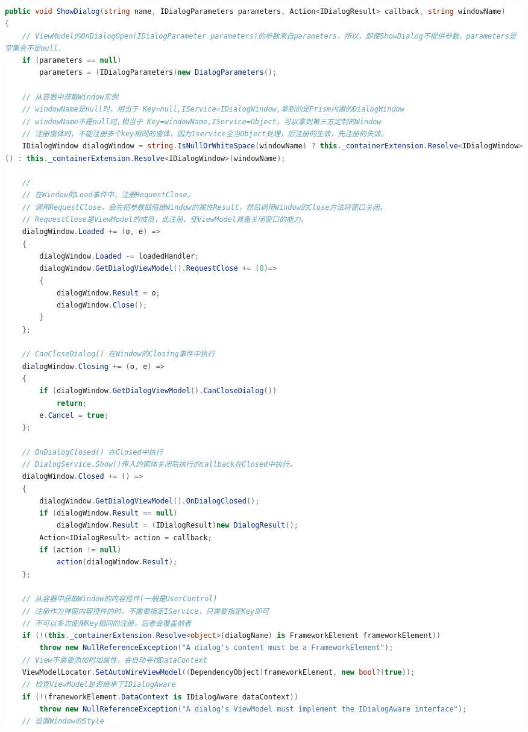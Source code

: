 
```csharp
public void ShowDialog(string name, IDialogParameters parameters, Action<IDialogResult> callback, string windowName)
{
    // ViewModel的OnDialogOpen(IDialogParameter parameters)的参数来自parameters，所以，即使ShowDialog不提供参数，parameters是空集合不是null.
    if (parameters == null)
        parameters = (IDialogParameters)new DialogParameters();

    // 从容器中获取Window实例
    // windowName是null时，相当于 Key=null,IService=IDialogWindow,拿到的是Prism内置的DialogWindow
    // windowName不是null时,相当于 Key=windowName,IService=Object，可以拿到第三方定制的Window
    // 注册窗体时，不能注册多个key相同的窗体，因为Iservice全当Object处理，后注册的生效，先注册的失效。
    IDialogWindow dialogWindow = string.IsNullOrWhiteSpace(windowName) ? this._containerExtension.Resolve<IDialogWindow>() : this._containerExtension.Resolve<IDialogWindow>(windowName);

    // 
    // 在Window的Load事件中，注册RequestClose。
    // 调用RequestClose，会先把参数赋值给Window的属性Result，然后调用Window的Close方法将窗口关闭。
    // RequestClose是ViewModel的成员，此注册，使ViewModel具备关闭窗口的能力。
    dialogWindow.Loaded += (o, e) =>
    {
        dialogWindow.Loaded -= loadedHandler;
        dialogWindow.GetDialogViewModel().RequestClose += (0)=>
        {
            dialogWindow.Result = o;
            dialogWindow.Close();
        }
    };

    // CanCloseDialog() 在Window的Closing事件中执行
    dialogWindow.Closing += (o, e) =>
    {
        if (dialogWindow.GetDialogViewModel().CanCloseDialog())
            return;
        e.Cancel = true;
    };

    // OnDialogClosed() 在Closed中执行
    // DialogService.Show()传入的窗体关闭后执行的callback在Closed中执行。
    dialogWindow.Closed += () =>
    {
        dialogWindow.GetDialogViewModel().OnDialogClosed();
        if (dialogWindow.Result == null)
            dialogWindow.Result = (IDialogResult)new DialogResult();
        Action<IDialogResult> action = callback;
        if (action != null)
            action(dialogWindow.Result);
    };

    // 从容器中获取Window的内容控件(一般是UserControl)
    // 注册作为弹窗内容控件的时，不需要指定IService，只需要指定Key即可
    // 不可以多次使用Key相同的注册，后者会覆盖前者
    if (!(this._containerExtension.Resolve<object>(dialogName) is FrameworkElement frameworkElement))
        throw new NullReferenceException("A dialog's content must be a FrameworkElement");
    // View不需要添加附加属性，会自动寻找DataContext
    ViewModelLocator.SetAutoWireViewModel((DependencyObject)frameworkElement, new bool?(true));
    // 检查ViewModel是否继承了IDialogAware
    if (!(frameworkElement.DataContext is IDialogAware dataContext))
        throw new NullReferenceException("A dialog's ViewModel must implement the IDialogAware interface");
    // 设置Window的Style
```